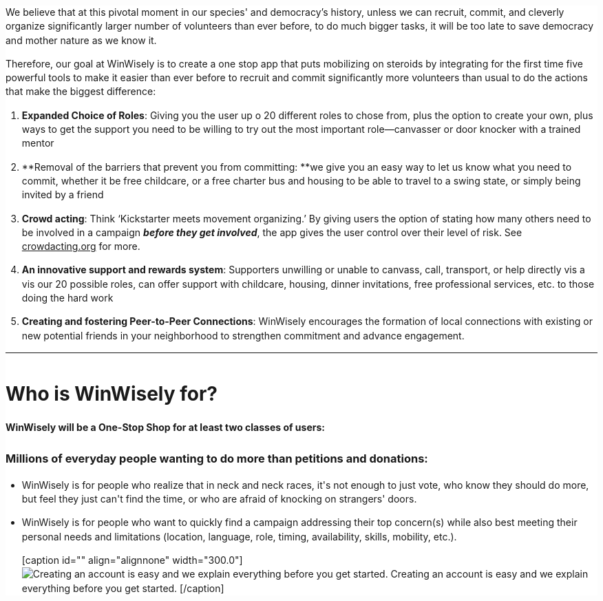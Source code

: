 

We believe that at this pivotal moment in our species' and democracy’s history, unless we can recruit, commit, and cleverly organize significantly larger number of volunteers than ever before, to do much bigger tasks, it will be too late to save democracy and mother nature as we know it.

Therefore, our goal at WinWisely is to create a one stop app that puts mobilizing on steroids by integrating for the first time five powerful tools to make it easier than ever before to recruit and  commit significantly more volunteers than usual to do the actions that make the biggest difference:

  1. **Expanded Choice of Roles**: Giving you the user up o 20 different roles to chose from, plus the option to create your own, plus ways to get the support you need to be willing to try out the most important role—canvasser or door knocker with a trained mentor

  2. **Removal of the barriers that prevent you from committing: **we give you an easy way to let us know what you need to commit, whether it be  free childcare, or a free charter bus and housing to be able to travel to a swing state, or simply being invited by a friend

  3. **Crowd acting**: Think ‘Kickstarter meets movement organizing.’ By giving users the option of stating how many others need to be involved in a campaign **_before they get involved_**, the app gives the user control over their level  of risk. See [crowdacting.org](http://crowdacting.org/) for more.

  4. **An innovative support and rewards system**: Supporters unwilling or unable to canvass, call, transport, or help directly vis a vis our 20 possible roles, can offer support with childcare, housing, dinner invitations, free professional services, etc. to those doing the hard work

  5. **Creating and fostering Peer-to-Peer Connections**: WinWisely encourages the formation of local connections with existing or  new potential friends in your neighborhood to strengthen commitment and advance engagement.    

* * *

# Who is WinWisely for?

**WinWisely will be a One-Stop Shop for at least two classes of users:**

### Million**s of everyday people wanting to do more than petitions and donations:**

  * WinWisely is for people who realize that in neck and neck races, it's not enough to just vote, who know they should do more, but feel they just can't find the time, or who are afraid of knocking on strangers' doors. 

  * WinWisely is for people who want to quickly find a campaign addressing their top concern(s) while also best meeting their personal needs and limitations (location, language, role, timing, availability, skills, mobility, etc.).


  
       [caption id="" align="alignnone" width="300.0"]![ Creating an account is easy and we explain everything before you get started. ](https://images.squarespace-cdn.com/content/v1/5985dfd0b8a79b27663a4a57/1539749681411-ZFDZBCE2YJVKNRCE3VRX/ke17ZwdGBToddI8pDm48kHMGfj7UEDdynIw1NZS1HTpZw-zPPgdn4jUwVcJE1ZvWEtT5uBSRWt4vQZAgTJucoTqqXjS3CfNDSuuf31e0tVEuwbEjvRA5Zgj5PYifx5Z-_ZJ1dO8mjShSfxpuRdf73mbSd6kfRtgWHgNMDgGnmDY/WinWisely+-+Onboarding+Mockupsxprnt.png?format=original)  Creating an account is easy and we explain everything before you get started. [/caption] 
  